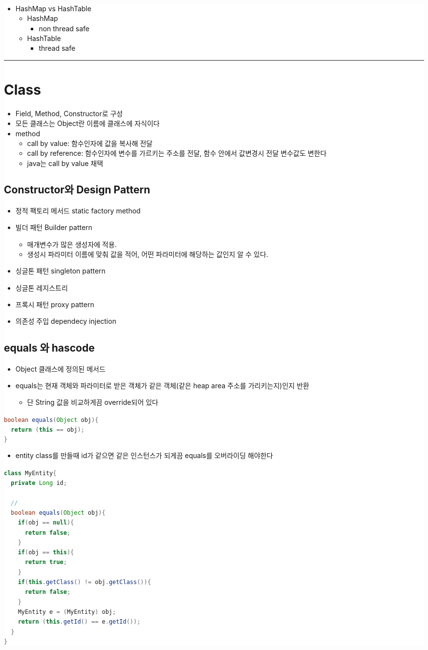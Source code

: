 - HashMap vs HashTable
  - HashMap
    - non thread safe
  - HashTable
    - thread safe

-------------

# Class
- Field, Method, Constructor로 구성
- 모든 클래스는 Object란 이름에 클래스에 자식이다
- method
  - call by value: 함수인자에 값을 복사해 전달
  - call by reference: 함수인자에 변수를 가르키는 주소를 전달, 함수 안에서 값변경시 전달 변수값도 변한다
  - java는 call by value 채택

## Constructor와 Design Pattern
- 정적 팩토리 메서드 static factory method

- 빌더 패턴 Builder pattern
  - 매개변수가 많은 생성자에 적용.
  - 생성시 파라미터 이름에 맞춰 값을 적어, 어떤 파라미터에 해당하는 값인지 알 수 있다.

- 싱글톤 패턴 singleton pattern

- 싱글톤 레지스트리

- 프록시 패턴 proxy pattern

- 의존성 주입 dependecy injection  

## equals 와 hascode
- Object 클래스에 정의된 메서드

- equals는 현재 객체와 파라미터로 받은 객체가 같은 객체(같은 heap area 주소를 가리키는지)인지 반환
  - 단 String 값을 비교하게끔 override되어 있다

```java
boolean equals(Object obj){
  return (this == obj);
}
```
- entity class를 만들때 id가 같으면 같은 인스턴스가 되게끔 equals를 오버라이딩 해야한다

```java
class MyEntity{
  private Long id;

  //
  boolean equals(Object obj){
    if(obj == null){
      return false;
    }
    if(obj == this){
      return true;
    }
    if(this.getClass() != obj.getClass()){
      return false;
    }
    MyEntity e = (MyEntity) obj;
    return (this.getId() == e.getId());
  }
}


```